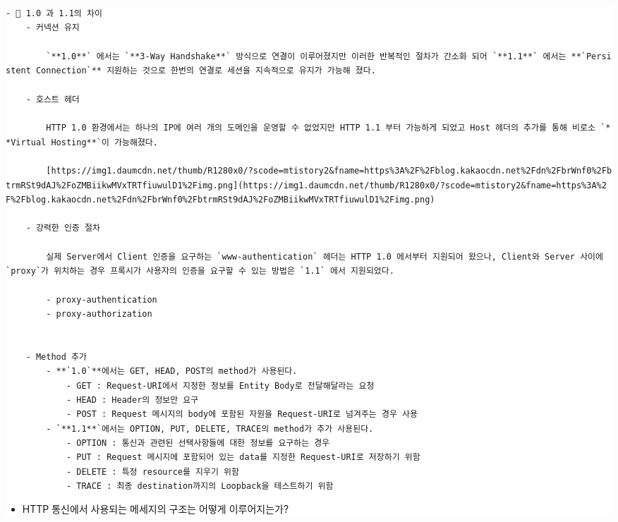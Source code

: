     - 🦐 1.0 과 1.1의 차이
        - 커넥션 유지
            
            `**1.0**` 에서는 `**3-Way Handshake**` 방식으로 연결이 이루어졌지만 이러한 반복적인 절차가 간소화 되어 `**1.1**` 에서는 **`Persistent Connection`** 지원하는 것으로 한번의 연결로 세션을 지속적으로 유지가 가능해 졌다.
            
        - 호스트 헤더
            
            HTTP 1.0 환경에서는 하나의 IP에 여러 개의 도메인을 운영할 수 없었지만 HTTP 1.1 부터 가능하게 되었고 Host 헤더의 추가를 통해 비로소 `**Virtual Hosting**`이 가능해졌다.
            
            [https://img1.daumcdn.net/thumb/R1280x0/?scode=mtistory2&fname=https%3A%2F%2Fblog.kakaocdn.net%2Fdn%2FbrWnf0%2FbtrmRSt9dAJ%2FoZMBiikwMVxTRTfiuwulD1%2Fimg.png](https://img1.daumcdn.net/thumb/R1280x0/?scode=mtistory2&fname=https%3A%2F%2Fblog.kakaocdn.net%2Fdn%2FbrWnf0%2FbtrmRSt9dAJ%2FoZMBiikwMVxTRTfiuwulD1%2Fimg.png)
            
        - 강력한 인증 절차
            
            실제 Server에서 Client 인증을 요구하는 `www-authentication` 헤더는 HTTP 1.0 에서부터 지원되어 왔으나, Client와 Server 사이에 `proxy`가 위치하는 경우 프록시가 사용자의 인증을 요구할 수 있는 방법은 `1.1` 에서 지원되었다.
            
            - proxy-authentication
            - proxy-authorization
                
                
        - Method 추가
            - **`1.0`**에서는 GET, HEAD, POST의 method가 사용된다.
                - GET : Request-URI에서 지정한 정보를 Entity Body로 전달해달라는 요청
                - HEAD : Header의 정보만 요구
                - POST : Request 메시지의 body에 포함된 자원을 Request-URI로 넘겨주는 경우 사용
            - `**1.1**`에서는 OPTION, PUT, DELETE, TRACE의 method가 추가 사용된다.
                - OPTION : 통신과 관련된 선택사항들에 대한 정보를 요구하는 경우
                - PUT : Request 메시지에 포함되어 있는 data를 지정한 Request-URI로 저장하기 위함
                - DELETE : 특정 resource를 지우기 위함
                - TRACE : 최종 destination까지의 Loopback을 테스트하기 위함
            
- HTTP 통신에서 사용되는 메세지의 구조는 어떻게 이루어지는가?